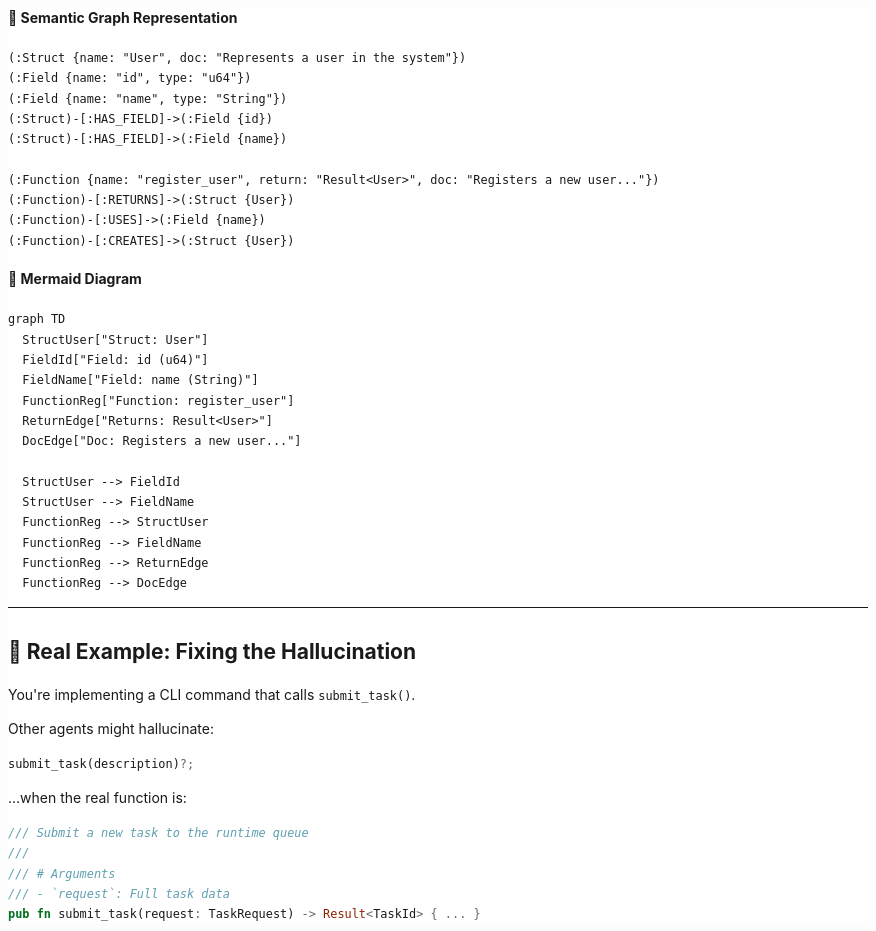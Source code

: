 ```rust
```

#### 🧠 Semantic Graph Representation

```plaintext
(:Struct {name: "User", doc: "Represents a user in the system"})
(:Field {name: "id", type: "u64"})
(:Field {name: "name", type: "String"})
(:Struct)-[:HAS_FIELD]->(:Field {id})
(:Struct)-[:HAS_FIELD]->(:Field {name})

(:Function {name: "register_user", return: "Result<User>", doc: "Registers a new user..."})
(:Function)-[:RETURNS]->(:Struct {User})
(:Function)-[:USES]->(:Field {name})
(:Function)-[:CREATES]->(:Struct {User})
```

#### 🔁 Mermaid Diagram

```mermaid
graph TD
  StructUser["Struct: User"]
  FieldId["Field: id (u64)"]
  FieldName["Field: name (String)"]
  FunctionReg["Function: register_user"]
  ReturnEdge["Returns: Result<User>"]
  DocEdge["Doc: Registers a new user..."]

  StructUser --> FieldId
  StructUser --> FieldName
  FunctionReg --> StructUser
  FunctionReg --> FieldName
  FunctionReg --> ReturnEdge
  FunctionReg --> DocEdge
```

---

## 🧪 Real Example: Fixing the Hallucination

You're implementing a CLI command that calls `submit_task()`.

Other agents might hallucinate:

```rust
submit_task(description)?;
```

…when the real function is:

```rust
/// Submit a new task to the runtime queue
/// 
/// # Arguments
/// - `request`: Full task data
pub fn submit_task(request: TaskRequest) -> Result<TaskId> { ... }
```
